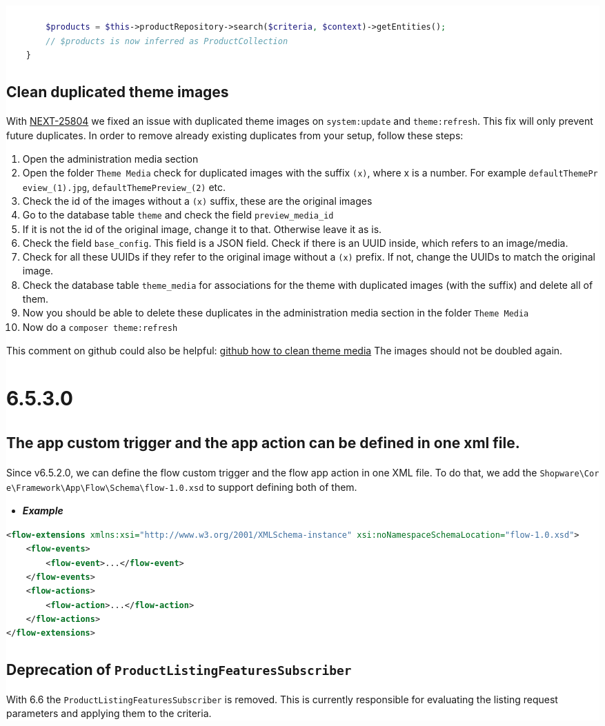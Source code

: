 ```php

        $products = $this->productRepository->search($criteria, $context)->getEntities();
        // $products is now inferred as ProductCollection
    }
```
## Clean duplicated theme images
With [NEXT-25804](https://issues.shopware.com/issues/NEXT-25804) we fixed an issue with duplicated theme images on `system:update` and `theme:refresh`.
This fix will only prevent future duplicates. In order to remove already existing duplicates from your setup, follow these steps:

1. Open the administration media section
2. Open the folder `Theme Media` check for duplicated images with the suffix `(x)`, where x is a number. For example `defaultThemePreview_(1).jpg`, `defaultThemePreview_(2)` etc.
3. Check the id of the images without a `(x)` suffix, these are the original images
4. Go to the database table `theme` and check the field `preview_media_id`
5. If it is not the id of the original image, change it to that. Otherwise leave it as is.
6. Check the field `base_config`. This field is a JSON field. Check if there is an UUID inside, which refers to an image/media.
7. Check for all these UUIDs if they refer to the original image without a `(x)` prefix. If not, change the UUIDs to match the original image.
8. Check the database table `theme_media` for associations for the theme with duplicated images (with the suffix) and delete all of them.
9. Now you should be able to delete these duplicates in the administration media section in the folder `Theme Media`
10. Now do a `composer theme:refresh`

This comment on github could also be helpful: [github how to clean theme media](https://github.com/shopware/platform/discussions/3254#discussioncomment-6666360)
The images should not be doubled again.


# 6.5.3.0
## The app custom trigger and the app action can be defined in one xml file.
Since v6.5.2.0, we can define the flow custom trigger and the flow app action in one XML file.
To do that, we add the `Shopware\Core\Framework\App\Flow\Schema\flow-1.0.xsd` to support defining both of them.

* ***Example***
```xml
<flow-extensions xmlns:xsi="http://www.w3.org/2001/XMLSchema-instance" xsi:noNamespaceSchemaLocation="flow-1.0.xsd">
    <flow-events>
        <flow-event>...</flow-event>
    </flow-events>
    <flow-actions>
        <flow-action>...</flow-action>
    </flow-actions>
</flow-extensions>
```
## Deprecation of `ProductListingFeaturesSubscriber`
With 6.6 the `ProductListingFeaturesSubscriber` is removed. This is currently responsible for evaluating the listing request parameters and applying them to the criteria.
